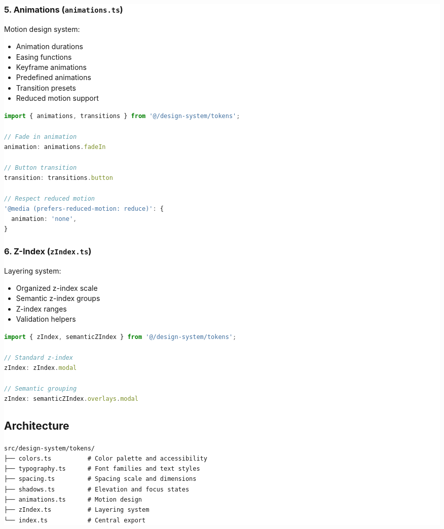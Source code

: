 ### 5. Animations (`animations.ts`)
Motion design system:
- Animation durations
- Easing functions
- Keyframe animations
- Predefined animations
- Transition presets
- Reduced motion support

```typescript
import { animations, transitions } from '@/design-system/tokens';

// Fade in animation
animation: animations.fadeIn

// Button transition
transition: transitions.button

// Respect reduced motion
'@media (prefers-reduced-motion: reduce)': {
  animation: 'none',
}
```

### 6. Z-Index (`zIndex.ts`)
Layering system:
- Organized z-index scale
- Semantic z-index groups
- Z-index ranges
- Validation helpers

```typescript
import { zIndex, semanticZIndex } from '@/design-system/tokens';

// Standard z-index
zIndex: zIndex.modal

// Semantic grouping
zIndex: semanticZIndex.overlays.modal
```

## Architecture

```
src/design-system/tokens/
├── colors.ts          # Color palette and accessibility
├── typography.ts      # Font families and text styles
├── spacing.ts         # Spacing scale and dimensions
├── shadows.ts         # Elevation and focus states
├── animations.ts      # Motion design
├── zIndex.ts          # Layering system
└── index.ts           # Central export
```
